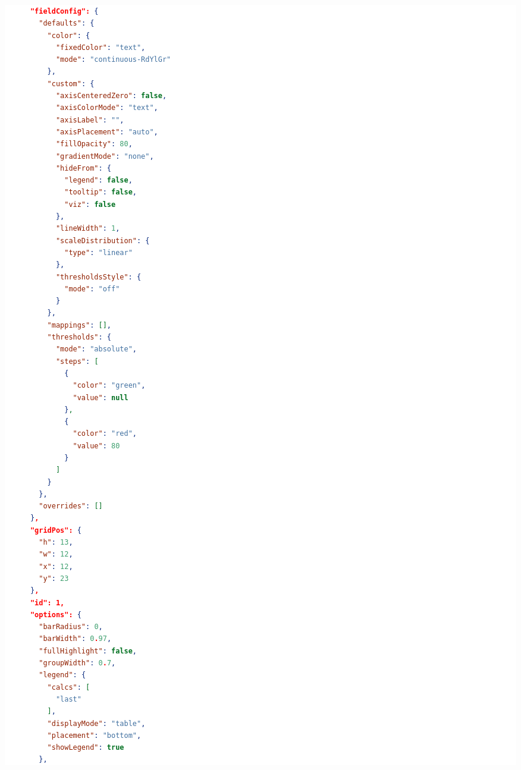 ```json
      "fieldConfig": {
        "defaults": {
          "color": {
            "fixedColor": "text",
            "mode": "continuous-RdYlGr"
          },
          "custom": {
            "axisCenteredZero": false,
            "axisColorMode": "text",
            "axisLabel": "",
            "axisPlacement": "auto",
            "fillOpacity": 80,
            "gradientMode": "none",
            "hideFrom": {
              "legend": false,
              "tooltip": false,
              "viz": false
            },
            "lineWidth": 1,
            "scaleDistribution": {
              "type": "linear"
            },
            "thresholdsStyle": {
              "mode": "off"
            }
          },
          "mappings": [],
          "thresholds": {
            "mode": "absolute",
            "steps": [
              {
                "color": "green",
                "value": null
              },
              {
                "color": "red",
                "value": 80
              }
            ]
          }
        },
        "overrides": []
      },
      "gridPos": {
        "h": 13,
        "w": 12,
        "x": 12,
        "y": 23
      },
      "id": 1,
      "options": {
        "barRadius": 0,
        "barWidth": 0.97,
        "fullHighlight": false,
        "groupWidth": 0.7,
        "legend": {
          "calcs": [
            "last"
          ],
          "displayMode": "table",
          "placement": "bottom",
          "showLegend": true
        },
```